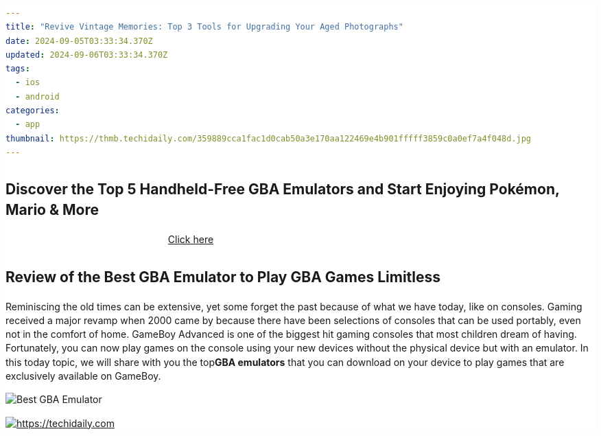 ```yaml
---
title: "Revive Vintage Memories: Top 3 Tools for Upgrading Your Aged Photographs"
date: 2024-09-05T03:33:34.370Z
updated: 2024-09-06T03:33:34.370Z
tags:
  - ios
  - android
categories:
  - app
thumbnail: https://thmb.techidaily.com/359889cca1fac1d0cab50a3e170aa122469e4b901fffff3859c0a0ef7a4f048d.jpg
---
```


## Discover the Top 5 Handheld-Free GBA Emulators and Start Enjoying Pokémon, Mario & More


<span id="1516072">
					<video width="864" height="1536" style="cursor:pointer"
           poster="//a.impactradius-go.com/display-clicktoplayimage/1516072.png"
           onclick="if(!this.playClicked){this.play();this.setAttribute('controls',true);this.playClicked=true;}">
	   <source src="//a.impactradius-go.com/display-ad/16446-1516072">
	   <img src="//a.impactradius-go.com/display-clicktoplayimage/1516072.png" style="border: none; height: 100%; width: 100%; object-fit: contain">
	</video>
	<div style="width:540px;text-align:center"><a href="javascript:window.open(decodeURIComponent('https%3A%2F%2Flaganoo.pxf.io%2Fc%2F5597632%2F1516072%2F16446'), '_blank');void(0);">Click here</a></div>
</span>
<img height="0" width="0" src="https://imp.pxf.io/i/5597632/1516072/16446" style="position:absolute;visibility:hidden;" border="0" />

## Review of the Best GBA Emulator to Play GBA Games Limitless

 Reminiscing the old times can be extensive, yet some forget the past because of what we have today, like on consoles. Gaming received a major revamp when 2000 came by because there have been selections of consoles that can be used portably, even not in the comfort of home. GameBoy Advanced is one of the biggest hit gaming consoles that most children dream of having. Fortunately, you can now play games on the console using your new devices without the physical device but with an emulator. In this today topic, we will share with you the top**GBA emulators** that you can download on your device to play games that are exclusively available on GameBoy.

![Best GBA Emulator](https://www.aiseesoft.com/images/resource/best-gba-emulator/best-gba-emulator.jpg)


<a href="https://laganoo.pxf.io/c/5597632/1657400/16446" target="_top" id="1657400">
  <img src="//a.impactradius-go.com/display-ad/16446-1657400" border="0" alt="https://techidaily.com" width="728" height="90"/>
</a>
<img height="0" width="0" src="https://laganoo.pxf.io/i/5597632/1657400/16446" style="position:absolute;visibility:hidden;" border="0" />
